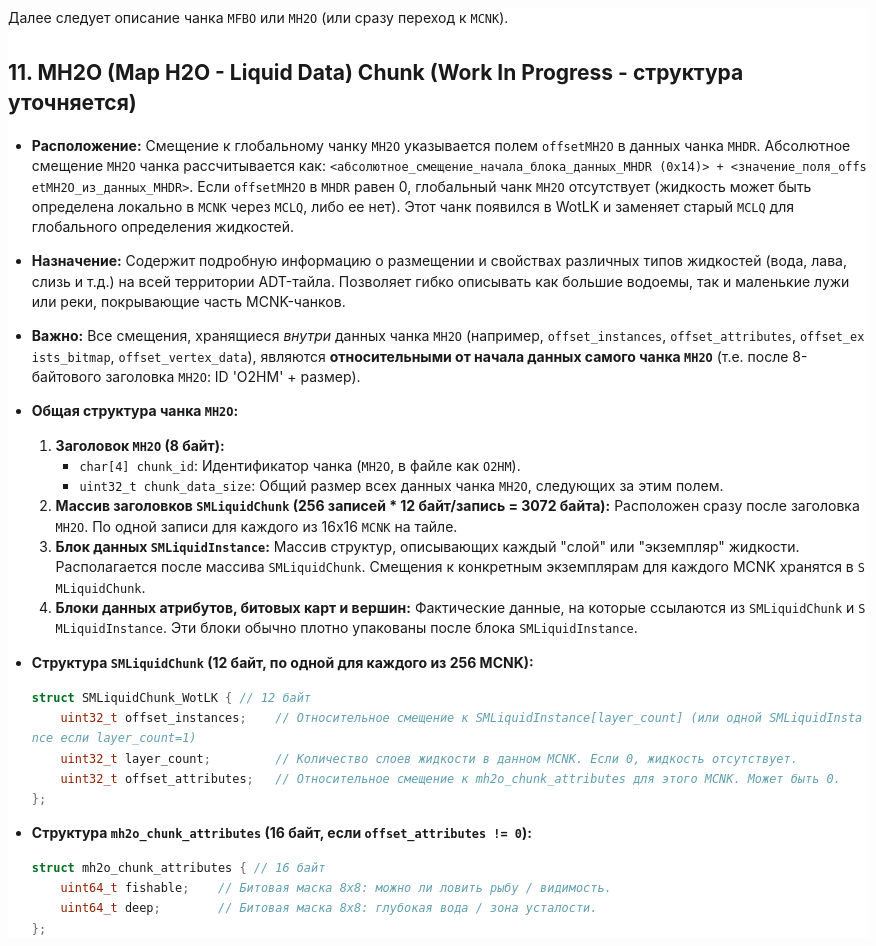 Далее следует описание чанка `MFBO` или `MH2O` (или сразу переход к `MCNK`).

## 11. MH2O (Map H2O - Liquid Data) Chunk (Work In Progress - структура уточняется)

* **Расположение:** Смещение к глобальному чанку `MH2O` указывается полем `offsetMH2O` в данных чанка `MHDR`. Абсолютное смещение `MH2O` чанка рассчитывается как: `<абсолютное_смещение_начала_блока_данных_MHDR (0x14)> + <значение_поля_offsetMH2O_из_данных_MHDR>`. Если `offsetMH2O` в `MHDR` равен 0, глобальный чанк `MH2O` отсутствует (жидкость может быть определена локально в `MCNK` через `MCLQ`, либо ее нет). Этот чанк появился в WotLK и заменяет старый `MCLQ` для глобального определения жидкостей.

* **Назначение:** Содержит подробную информацию о размещении и свойствах различных типов жидкостей (вода, лава, слизь и т.д.) на всей территории ADT-тайла. Позволяет гибко описывать как большие водоемы, так и маленькие лужи или реки, покрывающие часть MCNK-чанков.

* **Важно:** Все смещения, хранящиеся *внутри* данных чанка `MH2O` (например, `offset_instances`, `offset_attributes`, `offset_exists_bitmap`, `offset_vertex_data`), являются **относительными от начала данных самого чанка `MH2O`** (т.е. после 8-байтового заголовка `MH2O`: ID 'O2HM' + размер).

* **Общая структура чанка `MH2O`:**
    1. **Заголовок `MH2O` (8 байт):**
        * `char[4] chunk_id`: Идентификатор чанка (`MH2O`, в файле как `O2HM`).
        * `uint32_t chunk_data_size`: Общий размер всех данных чанка `MH2O`, следующих за этим полем.
    2. **Массив заголовков `SMLiquidChunk` (256 записей * 12 байт/запись = 3072 байта):** Расположен сразу после заголовка `MH2O`. По одной записи для каждого из 16x16 `MCNK` на тайле.
    3. **Блок данных `SMLiquidInstance`:** Массив структур, описывающих каждый "слой" или "экземпляр" жидкости. Располагается после массива `SMLiquidChunk`. Смещения к конкретным экземплярам для каждого MCNK хранятся в `SMLiquidChunk`.
    4. **Блоки данных атрибутов, битовых карт и вершин:** Фактические данные, на которые ссылаются из `SMLiquidChunk` и `SMLiquidInstance`. Эти блоки обычно плотно упакованы после блока `SMLiquidInstance`.

* **Структура `SMLiquidChunk` (12 байт, по одной для каждого из 256 MCNK):**

    ```cpp
    struct SMLiquidChunk_WotLK { // 12 байт
        uint32_t offset_instances;    // Относительное смещение к SMLiquidInstance[layer_count] (или одной SMLiquidInstance если layer_count=1)
        uint32_t layer_count;         // Количество слоев жидкости в данном MCNK. Если 0, жидкость отсутствует.
        uint32_t offset_attributes;   // Относительное смещение к mh2o_chunk_attributes для этого MCNK. Может быть 0.
    };
    ```

* **Структура `mh2o_chunk_attributes` (16 байт, если `offset_attributes != 0`):**

    ```cpp
    struct mh2o_chunk_attributes { // 16 байт
        uint64_t fishable;    // Битовая маска 8x8: можно ли ловить рыбу / видимость.
        uint64_t deep;        // Битовая маска 8x8: глубокая вода / зона усталости.
    };
    ```
